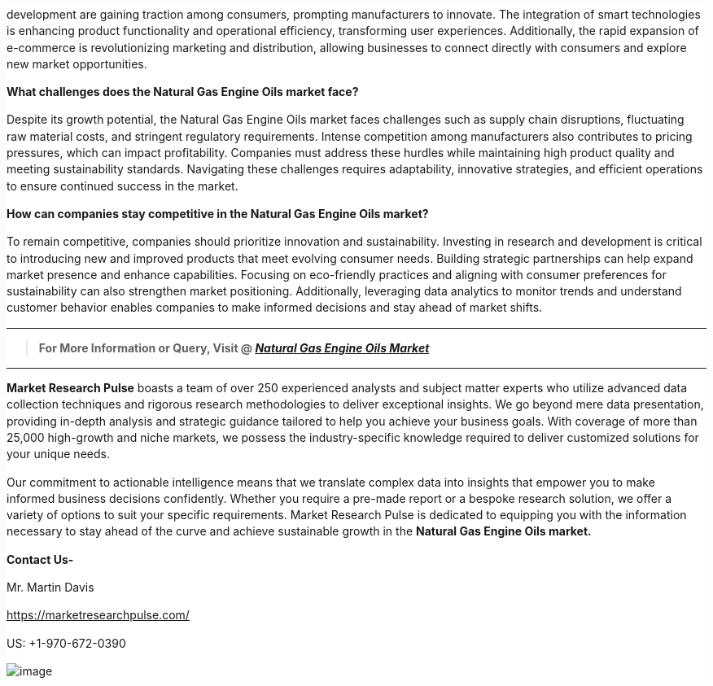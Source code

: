 development are gaining traction among consumers, prompting manufacturers to innovate. The integration of smart technologies is enhancing product functionality and operational efficiency, transforming user experiences. Additionally, the rapid expansion of e-commerce is revolutionizing marketing and distribution, allowing businesses to connect directly with consumers and explore new market opportunities.</p><p><strong>What challenges does the Natural Gas Engine Oils market face?</strong></p><p>Despite its growth potential, the Natural Gas Engine Oils market faces challenges such as supply chain disruptions, fluctuating raw material costs, and stringent regulatory requirements. Intense competition among manufacturers also contributes to pricing pressures, which can impact profitability. Companies must address these hurdles while maintaining high product quality and meeting sustainability standards. Navigating these challenges requires adaptability, innovative strategies, and efficient operations to ensure continued success in the market.</p><p><strong>How can companies stay competitive in the Natural Gas Engine Oils market?</strong></p><p>To remain competitive, companies should prioritize innovation and sustainability. Investing in research and development is critical to introducing new and improved products that meet evolving consumer needs. Building strategic partnerships can help expand market presence and enhance capabilities. Focusing on eco-friendly practices and aligning with consumer preferences for sustainability can also strengthen market positioning. Additionally, leveraging data analytics to monitor trends and understand customer behavior enables companies to make informed decisions and stay ahead of market shifts.</p><hr /><blockquote><p><strong>For More Information or Query, Visit @&nbsp;<em><a href="https://marketresearchpulse.com/report/22532/natural-gas-engine-oils-market?utm_source=Linkedin&utm_medium=091">Natural Gas Engine Oils Market</a></em></strong></p></blockquote><hr /><p><strong>Market Research Pulse</strong> boasts a team of over 250 experienced analysts and subject matter experts who utilize advanced data collection techniques and rigorous research methodologies to deliver exceptional insights. We go beyond mere data presentation, providing in-depth analysis and strategic guidance tailored to help you achieve your business goals. With coverage of more than 25,000 high-growth and niche markets, we possess the industry-specific knowledge required to deliver customized solutions for your unique needs.</p><p>Our commitment to actionable intelligence means that we translate complex data into insights that empower you to make informed business decisions confidently. Whether you require a pre-made report or a bespoke research solution, we offer a variety of options to suit your specific requirements. Market Research Pulse is dedicated to equipping you with the information necessary to stay ahead of the curve and achieve sustainable growth in the <strong>Natural Gas Engine Oils market.</strong></p><p><strong>Contact Us-</strong></p><p>Mr. Martin Davis</p><p>https://marketresearchpulse.com/</p><p>US: +1-970-672-0390</p>
![image](https://github.com/user-attachments/assets/c16d9c16-0b43-4ec3-b300-25504bf2bc82)
